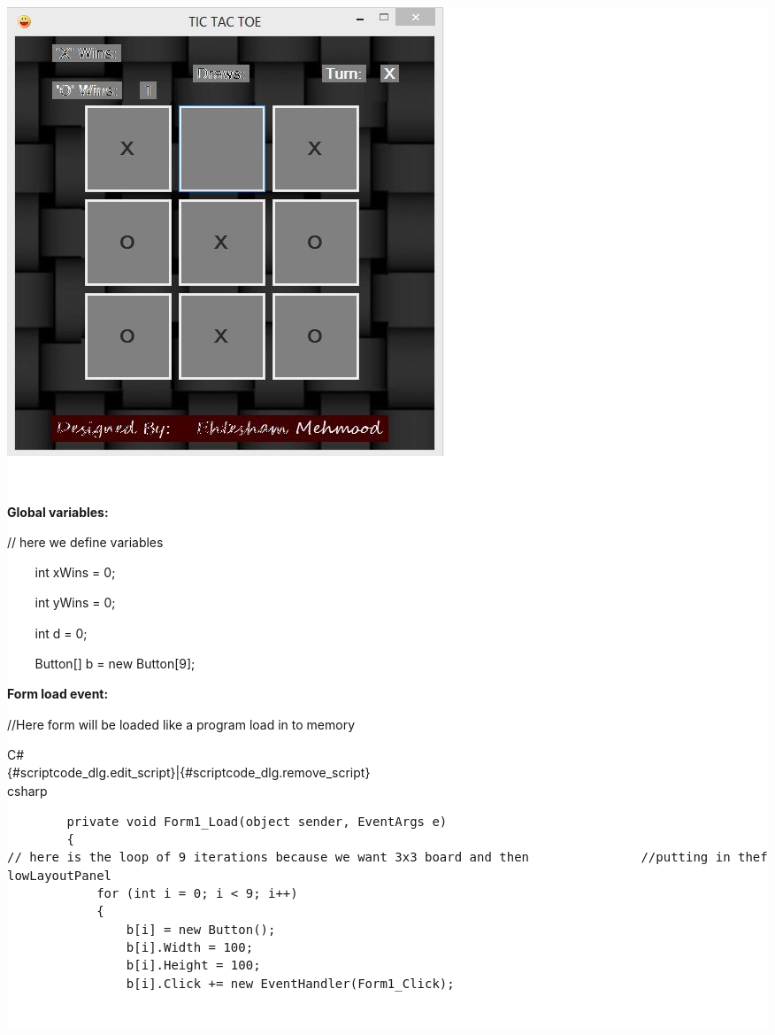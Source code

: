 <p><strong><img id="133653" src="133653-tic%20tac%20toe%20game.jpg" alt="" width="494" height="507"></strong></p>
<p>&nbsp;</p>
<p><strong>Global variables:</strong></p>
<p>// here we define variables</p>
<p>&nbsp;&nbsp;&nbsp;&nbsp;&nbsp;&nbsp;&nbsp; int xWins = 0;</p>
<p>&nbsp;&nbsp;&nbsp;&nbsp;&nbsp;&nbsp;&nbsp; int yWins = 0;</p>
<p>&nbsp;&nbsp;&nbsp;&nbsp;&nbsp;&nbsp;&nbsp; int d = 0;</p>
<p>&nbsp;&nbsp;&nbsp;&nbsp;&nbsp;&nbsp;&nbsp; Button[] b = new Button[9];</p>
<p><strong>Form load event:</strong></p>
<p>//Here form will be loaded like a program load in to memory</p>
<p></p>
<div class="scriptcode">
<div class="pluginEditHolder" pluginCommand="mceScriptCode">
<div class="title"><span>C#</span></div>
<div class="pluginLinkHolder"><span class="pluginEditHolderLink">{#scriptcode_dlg.edit_script}</span>|<span class="pluginRemoveHolderLink">{#scriptcode_dlg.remove_script}</span></div>
<span class="hidden">csharp</span>
<pre class="hidden">        private void Form1_Load(object sender, EventArgs e)
        {
// here is the loop of 9 iterations because we want 3x3 board and then               //putting in theflowLayoutPanel
            for (int i = 0; i &lt; 9; i&#43;&#43;)
            {
                b[i] = new Button();
                b[i].Width = 100;
                b[i].Height = 100;
                b[i].Click &#43;= new EventHandler(Form1_Click);
                